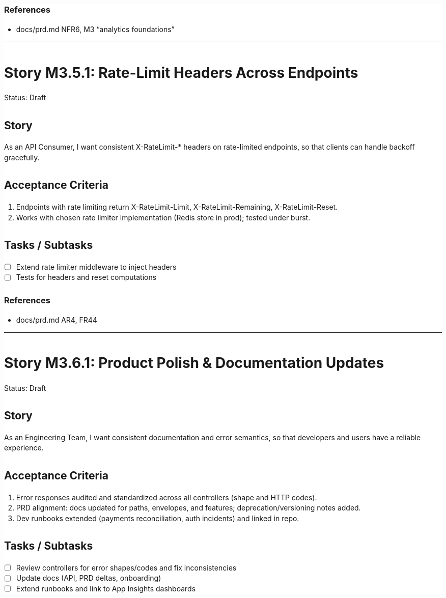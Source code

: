 ### References
- docs/prd.md NFR6, M3 “analytics foundations”

---
# Story M3.5.1: Rate-Limit Headers Across Endpoints

Status: Draft

## Story
As an API Consumer,
I want consistent X-RateLimit-* headers on rate-limited endpoints,
so that clients can handle backoff gracefully.

## Acceptance Criteria
1. Endpoints with rate limiting return X-RateLimit-Limit, X-RateLimit-Remaining, X-RateLimit-Reset.
2. Works with chosen rate limiter implementation (Redis store in prod); tested under burst.

## Tasks / Subtasks
- [ ] Extend rate limiter middleware to inject headers
- [ ] Tests for headers and reset computations

### References
- docs/prd.md AR4, FR44

---
# Story M3.6.1: Product Polish & Documentation Updates

Status: Draft

## Story
As an Engineering Team,
I want consistent documentation and error semantics,
so that developers and users have a reliable experience.

## Acceptance Criteria
1. Error responses audited and standardized across all controllers (shape and HTTP codes).
2. PRD alignment: docs updated for paths, envelopes, and features; deprecation/versioning notes added.
3. Dev runbooks extended (payments reconciliation, auth incidents) and linked in repo.

## Tasks / Subtasks
- [ ] Review controllers for error shapes/codes and fix inconsistencies
- [ ] Update docs (API, PRD deltas, onboarding)
- [ ] Extend runbooks and link to App Insights dashboards
